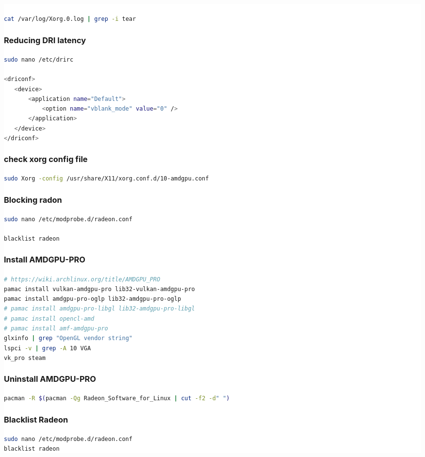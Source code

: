 ```bash

cat /var/log/Xorg.0.log | grep -i tear
```

### Reducing DRI latency

```bash
sudo nano /etc/drirc

<driconf>
   <device>
       <application name="Default">
           <option name="vblank_mode" value="0" />
       </application>
   </device>
</driconf>
```

### check xorg config file

```bash
sudo Xorg -config /usr/share/X11/xorg.conf.d/10-amdgpu.conf
```

### Blocking radon

```bash
sudo nano /etc/modprobe.d/radeon.conf

blacklist radeon
```

### Install AMDGPU-PRO

```bash
# https://wiki.archlinux.org/title/AMDGPU_PRO
pamac install vulkan-amdgpu-pro lib32-vulkan-amdgpu-pro 
pamac install amdgpu-pro-oglp lib32-amdgpu-pro-oglp 
# pamac install amdgpu-pro-libgl lib32-amdgpu-pro-libgl
# pamac install opencl-amd
# pamac install amf-amdgpu-pro
glxinfo | grep "OpenGL vendor string"
lspci -v | grep -A 10 VGA
vk_pro steam
```

### Uninstall AMDGPU-PRO

```bash
pacman -R $(pacman -Qg Radeon_Software_for_Linux | cut -f2 -d" ")
```

### Blacklist Radeon

```bash
sudo nano /etc/modprobe.d/radeon.conf 
blacklist radeon
```
